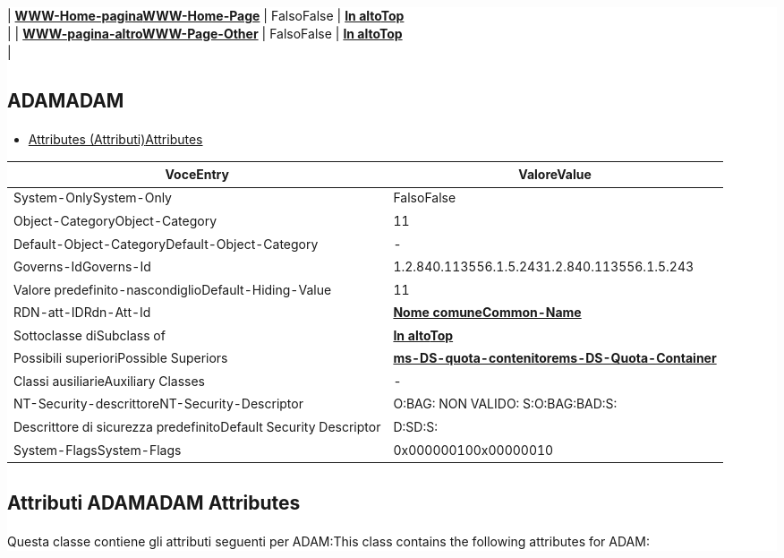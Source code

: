 | [<span data-ttu-id="8332e-428">**WWW-Home-pagina**</span><span class="sxs-lookup"><span data-stu-id="8332e-428">**WWW-Home-Page**</span></span>](a-wwwhomepage.md)                                      | <span data-ttu-id="8332e-429">Falso</span><span class="sxs-lookup"><span data-stu-id="8332e-429">False</span></span>     | [<span data-ttu-id="8332e-430">**In alto**</span><span class="sxs-lookup"><span data-stu-id="8332e-430">**Top**</span></span>](c-top.md)<br/>                         |
| [<span data-ttu-id="8332e-431">**WWW-pagina-altro**</span><span class="sxs-lookup"><span data-stu-id="8332e-431">**WWW-Page-Other**</span></span>](a-url.md)                                             | <span data-ttu-id="8332e-432">Falso</span><span class="sxs-lookup"><span data-stu-id="8332e-432">False</span></span>     | [<span data-ttu-id="8332e-433">**In alto**</span><span class="sxs-lookup"><span data-stu-id="8332e-433">**Top**</span></span>](c-top.md)<br/>                         |



## <a name="adam"></a><span data-ttu-id="8332e-434">ADAM</span><span class="sxs-lookup"><span data-stu-id="8332e-434">ADAM</span></span>

-   [<span data-ttu-id="8332e-435">Attributes (Attributi)</span><span class="sxs-lookup"><span data-stu-id="8332e-435">Attributes</span></span>](#adam-attributes)



| <span data-ttu-id="8332e-436">Voce</span><span class="sxs-lookup"><span data-stu-id="8332e-436">Entry</span></span> | <span data-ttu-id="8332e-437">Valore</span><span class="sxs-lookup"><span data-stu-id="8332e-437">Value</span></span> |
|-----------------------------|--------------------------------------------------------|
| <span data-ttu-id="8332e-438">System-Only</span><span class="sxs-lookup"><span data-stu-id="8332e-438">System-Only</span></span>                 | <span data-ttu-id="8332e-439">Falso</span><span class="sxs-lookup"><span data-stu-id="8332e-439">False</span></span>                                                  |
| <span data-ttu-id="8332e-440">Object-Category</span><span class="sxs-lookup"><span data-stu-id="8332e-440">Object-Category</span></span>             | <span data-ttu-id="8332e-441">1</span><span class="sxs-lookup"><span data-stu-id="8332e-441">1</span></span>                                                      |
| <span data-ttu-id="8332e-442">Default-Object-Category</span><span class="sxs-lookup"><span data-stu-id="8332e-442">Default-Object-Category</span></span>     | \-                                                     |
| <span data-ttu-id="8332e-443">Governs-Id</span><span class="sxs-lookup"><span data-stu-id="8332e-443">Governs-Id</span></span>                  | <span data-ttu-id="8332e-444">1.2.840.113556.1.5.243</span><span class="sxs-lookup"><span data-stu-id="8332e-444">1.2.840.113556.1.5.243</span></span>                                 |
| <span data-ttu-id="8332e-445">Valore predefinito-nascondiglio</span><span class="sxs-lookup"><span data-stu-id="8332e-445">Default-Hiding-Value</span></span>        | <span data-ttu-id="8332e-446">1</span><span class="sxs-lookup"><span data-stu-id="8332e-446">1</span></span>                                                      |
| <span data-ttu-id="8332e-447">RDN-att-ID</span><span class="sxs-lookup"><span data-stu-id="8332e-447">Rdn-Att-Id</span></span>                  | [<span data-ttu-id="8332e-448">**Nome comune**</span><span class="sxs-lookup"><span data-stu-id="8332e-448">**Common-Name**</span></span>](a-cn.md)<br/>                 |
| <span data-ttu-id="8332e-449">Sottoclasse di</span><span class="sxs-lookup"><span data-stu-id="8332e-449">Subclass of</span></span>                 | [<span data-ttu-id="8332e-450">**In alto**</span><span class="sxs-lookup"><span data-stu-id="8332e-450">**Top**</span></span>](c-top.md)<br/>                        |
| <span data-ttu-id="8332e-451">Possibili superiori</span><span class="sxs-lookup"><span data-stu-id="8332e-451">Possible Superiors</span></span>          | [<span data-ttu-id="8332e-452">**ms-DS-quota-contenitore**</span><span class="sxs-lookup"><span data-stu-id="8332e-452">**ms-DS-Quota-Container**</span></span>](c-msds-quotacontainer.md) |
| <span data-ttu-id="8332e-453">Classi ausiliarie</span><span class="sxs-lookup"><span data-stu-id="8332e-453">Auxiliary Classes</span></span>           | \-                                                     |
| <span data-ttu-id="8332e-454">NT-Security-descrittore</span><span class="sxs-lookup"><span data-stu-id="8332e-454">NT-Security-Descriptor</span></span>      | <span data-ttu-id="8332e-455">O:BAG: NON VALIDO: S:</span><span class="sxs-lookup"><span data-stu-id="8332e-455">O:BAG:BAD:S:</span></span>                                           |
| <span data-ttu-id="8332e-456">Descrittore di sicurezza predefinito</span><span class="sxs-lookup"><span data-stu-id="8332e-456">Default Security Descriptor</span></span> | <span data-ttu-id="8332e-457">D:S</span><span class="sxs-lookup"><span data-stu-id="8332e-457">D:S:</span></span>                                                   |
| <span data-ttu-id="8332e-458">System-Flags</span><span class="sxs-lookup"><span data-stu-id="8332e-458">System-Flags</span></span>                | <span data-ttu-id="8332e-459">0x00000010</span><span class="sxs-lookup"><span data-stu-id="8332e-459">0x00000010</span></span>                                             |



## <a name="adam-attributes"></a><span data-ttu-id="8332e-460">Attributi ADAM</span><span class="sxs-lookup"><span data-stu-id="8332e-460">ADAM Attributes</span></span>

<span data-ttu-id="8332e-461">Questa classe contiene gli attributi seguenti per ADAM:</span><span class="sxs-lookup"><span data-stu-id="8332e-461">This class contains the following attributes for ADAM:</span></span>


